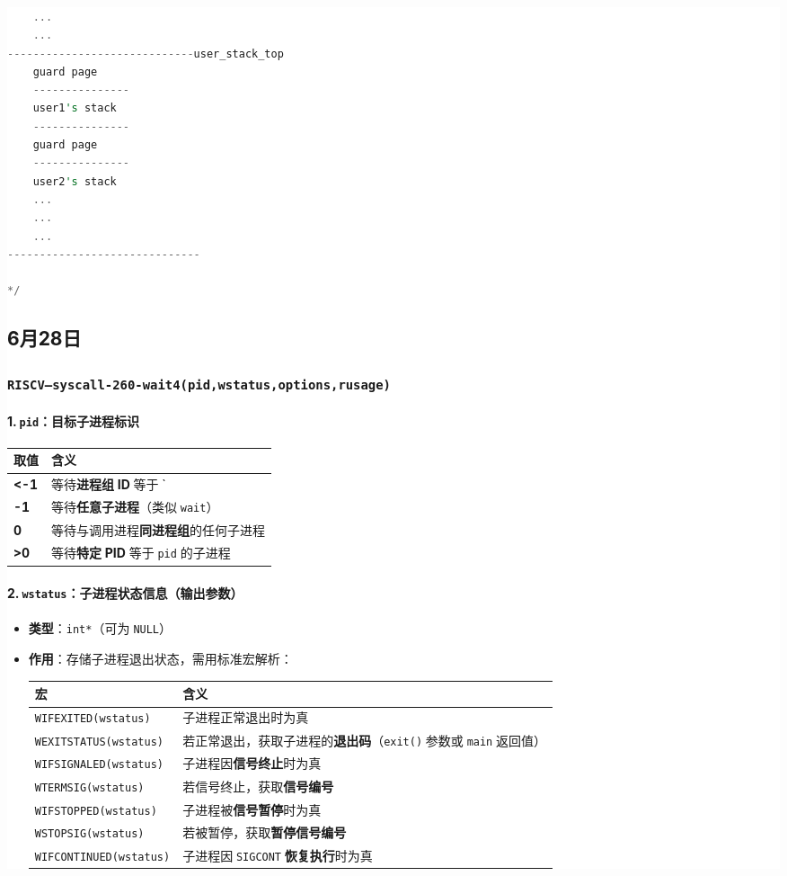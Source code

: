 ```rust
    ...
    ...
-----------------------------user_stack_top
    guard page
    ---------------
    user1's stack
    ---------------
    guard page
    ---------------
    user2's stack
    ...
    ...
    ...
------------------------------

*/
```





## 6月28日

### `RISCV—syscall-260-wait4(pid,wstatus,options,rusage)`

#### 1. `pid`：目标子进程标识

| 取值    | 含义                                                 |
| :------ | :--------------------------------------------------- |
| **<-1** | 等待**进程组 ID** 等于 `|pid|`（绝对值）的所有子进程 |
| **-1**  | 等待**任意子进程**（类似 `wait`）                    |
| **0**   | 等待与调用进程**同进程组**的任何子进程               |
| **>0**  | 等待**特定 PID** 等于 `pid` 的子进程                 |

#### 2. `wstatus`：子进程状态信息（输出参数）

- **类型**：`int*`（可为 `NULL`）

- **作用**：存储子进程退出状态，需用标准宏解析：

  | 宏                      | 含义                                                         |
  | :---------------------- | :----------------------------------------------------------- |
  | `WIFEXITED(wstatus)`    | 子进程正常退出时为真                                         |
  | `WEXITSTATUS(wstatus)`  | 若正常退出，获取子进程的**退出码**（`exit()` 参数或 `main` 返回值） |
  | `WIFSIGNALED(wstatus)`  | 子进程因**信号终止**时为真                                   |
  | `WTERMSIG(wstatus)`     | 若信号终止，获取**信号编号**                                 |
  | `WIFSTOPPED(wstatus)`   | 子进程被**信号暂停**时为真                                   |
  | `WSTOPSIG(wstatus)`     | 若被暂停，获取**暂停信号编号**                               |
  | `WIFCONTINUED(wstatus)` | 子进程因 `SIGCONT` **恢复执行**时为真                        |
